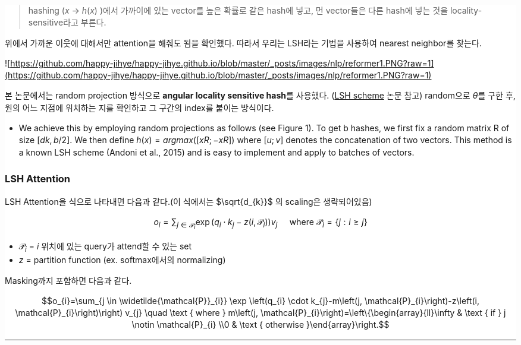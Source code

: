 > hashing ($x$ → $h(x)$ )에서 가까이에 있는 vector를 높은 확률로 같은 hash에 넣고, 먼 vector들은 다른 hash에 넣는 것을 locality-sensitive라고 부른다.

위에서 가까운 이웃에 대해서만 attention을 해줘도 됨을 확인했다.  따라서 우리는 LSH라는 기법을 사용하여 nearest neighbor를 찾는다. 

![https://github.com/happy-jihye/happy-jihye.github.io/blob/master/_posts/images/nlp/reformer1.PNG?raw=1](https://github.com/happy-jihye/happy-jihye.github.io/blob/master/_posts/images/nlp/reformer1.PNG?raw=1)

본 논문에서는 random projection 방식으로 **angular locality sensitive hash**를 사용했다. ([LSH scheme](https://arxiv.org/abs/1509.02897) 논문 참고) random으로  $\theta$를 구한 후, 원의 어느 지점에 위치하는 지를 확인하고 그 구간의 index를 붙이는 방식이다.

- We achieve this by employing random projections as follows (see Figure 1). To get b hashes, we
first fix a random matrix R of size $[dk, b/2].$ We then define $h(x) = arg max([xR; −xR])$ where $[u; v]$ denotes the concatenation of two vectors. This method is a known LSH scheme (Andoni et al., 2015) and is easy to implement and apply to batches of vectors.

### LSH Attention

LSH Attention을 식으로 나타내면 다음과 같다.(이 식에서는 $\sqrt{d_{k}}$ 의 scaling은 생략되어있음)

$$o_{i}=\sum_{j \in \mathcal{P}_{i}} \exp \left(q_{i} \cdot k_{j}-z\left(i, \mathcal{P}_{i}\right)\right) v_{j} \quad \text { where } \mathcal{P}_{i}=\{j: i \geq j\}$$

- $\mathcal{P}_{i}$ = $i$  위치에 있는 query가 attend할 수 있는 set
- $z$ = partition function (ex. softmax에서의 normalizing)

Masking까지 포함하면 다음과 같다.

$$o_{i}=\sum_{j \in \widetilde{\mathcal{P}}_{i}} \exp \left(q_{i} \cdot k_{j}-m\left(j, \mathcal{P}_{i}\right)-z\left(i, \mathcal{P}_{i}\right)\right) v_{j} \quad \text { where } m\left(j, \mathcal{P}_{i}\right)=\left\{\begin{array}{ll}\infty & \text { if } j \notin \mathcal{P}_{i} \\0 & \text { otherwise }\end{array}\right.$$

---
